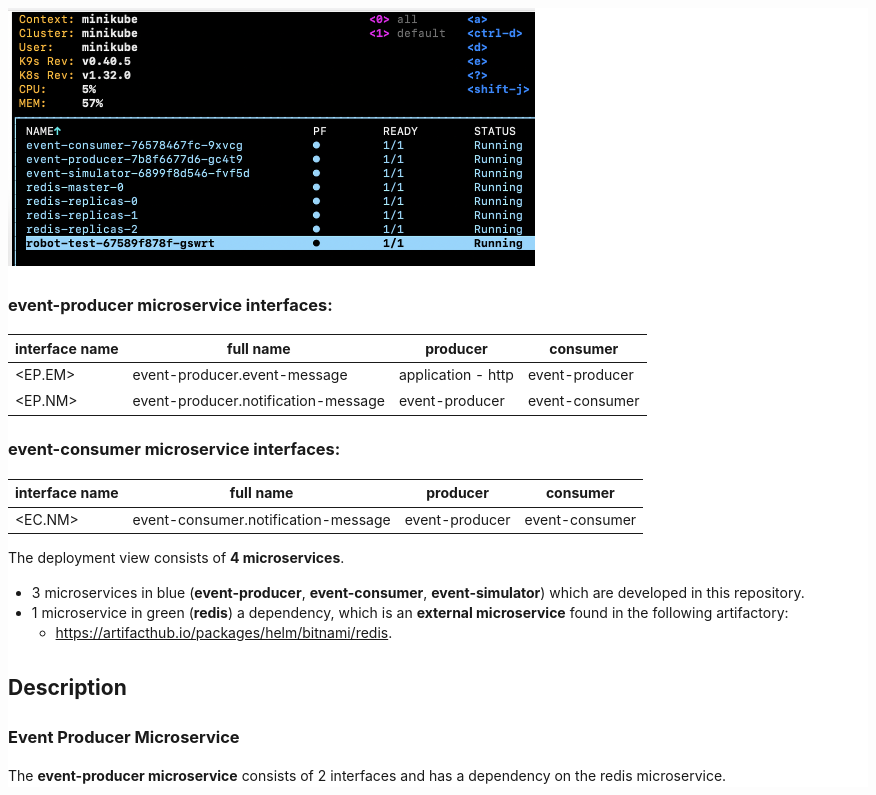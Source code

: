 <img src="documents/images/pods.png" alt="drawing" width="527"/>


### event-producer microservice interfaces:

| interface name | full name                           | producer           | consumer       |
|----------------|-------------------------------------|--------------------|----------------|
| <EP.EM>        | event-producer.event-message        | application - http | event-producer |
| <EP.NM>        | event-producer.notification-message | event-producer     | event-consumer |

### event-consumer microservice interfaces:

| interface name | full name                           | producer           | consumer       |
|----------------|-------------------------------------|--------------------|----------------|
| <EC.NM>        | event-consumer.notification-message | event-producer     | event-consumer |

The deployment view consists of **4 microservices**.

- 3 microservices in blue (**event-producer**, **event-consumer**, **event-simulator**) which are developed in this repository.
- 1 microservice in green (**redis**) a dependency, which is an **external microservice** found in the following artifactory:
  - https://artifacthub.io/packages/helm/bitnami/redis.

## Description

### Event Producer Microservice

The **event-producer microservice** consists of 2 interfaces and has a dependency on the redis microservice.
